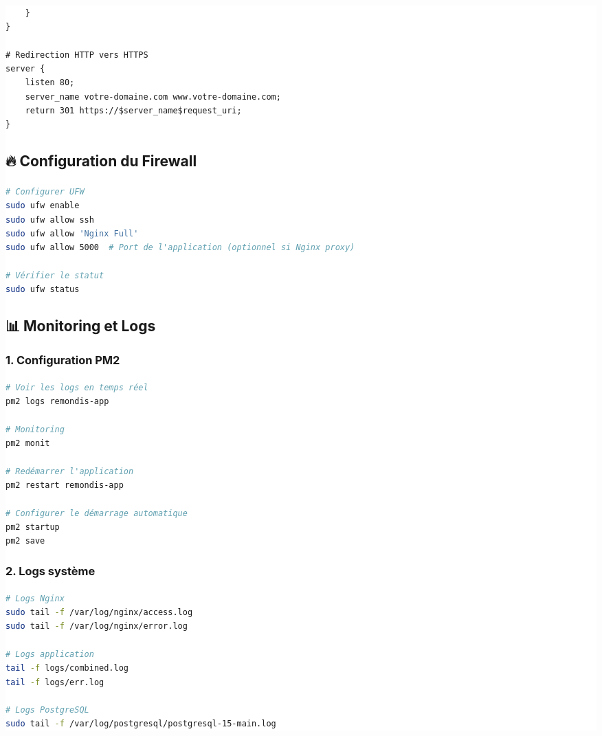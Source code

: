 ```nginx
    }
}

# Redirection HTTP vers HTTPS
server {
    listen 80;
    server_name votre-domaine.com www.votre-domaine.com;
    return 301 https://$server_name$request_uri;
}
```

## 🔥 Configuration du Firewall

```bash
# Configurer UFW
sudo ufw enable
sudo ufw allow ssh
sudo ufw allow 'Nginx Full'
sudo ufw allow 5000  # Port de l'application (optionnel si Nginx proxy)

# Vérifier le statut
sudo ufw status
```

## 📊 Monitoring et Logs

### 1. Configuration PM2
```bash
# Voir les logs en temps réel
pm2 logs remondis-app

# Monitoring
pm2 monit

# Redémarrer l'application
pm2 restart remondis-app

# Configurer le démarrage automatique
pm2 startup
pm2 save
```

### 2. Logs système
```bash
# Logs Nginx
sudo tail -f /var/log/nginx/access.log
sudo tail -f /var/log/nginx/error.log

# Logs application
tail -f logs/combined.log
tail -f logs/err.log

# Logs PostgreSQL
sudo tail -f /var/log/postgresql/postgresql-15-main.log
```
